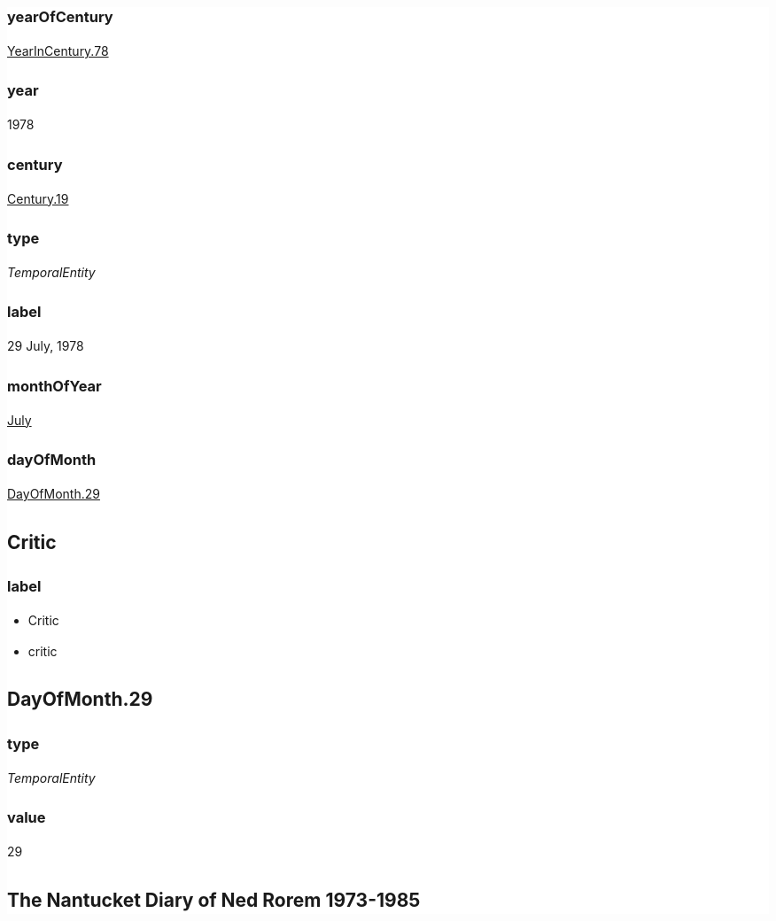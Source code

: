 ### yearOfCentury


[YearInCentury.78](#YearInCentury.78)

### year


1978

### century


[Century.19](#Century.19)

### type


*TemporalEntity*

### label


29 July, 1978

### monthOfYear


[July](#July)

### dayOfMonth


[DayOfMonth.29](#DayOfMonth.29)

## Critic

### label

 - Critic

 - critic

## DayOfMonth.29

### type


*TemporalEntity*

### value


29

## The Nantucket Diary of Ned Rorem 1973-1985
